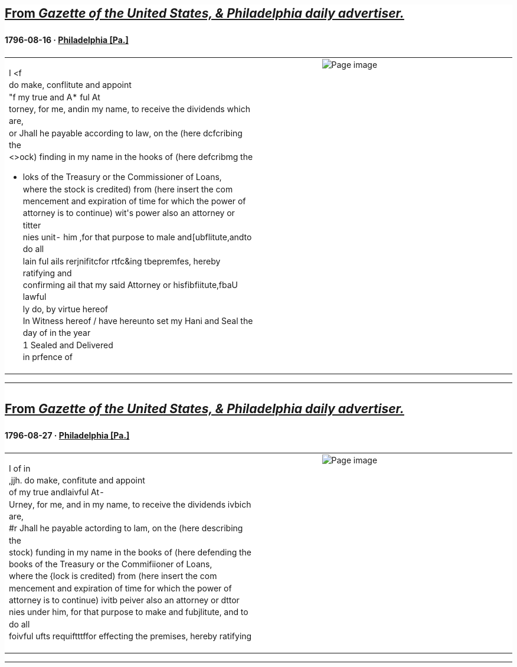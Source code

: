 
## [From _Gazette of the United States, & Philadelphia daily advertiser._](https://www.loc.gov/resource/sn83025881/1796-08-16/ed-1/?sp=4)

#### 1796-08-16 &middot; [Philadelphia [Pa.]](http://dbpedia.org/resource/Philadelphia)

<table style="width: 100%;"><tr><td style="width: 50%">

  
I &lt;f  
do make, conflitute and appoint  
&quot;f my true and A* ful At­  
torney, for me, andin my name, to receive the dividends which are,  
or Jhall he payable according to law, on the (here dcfcribing the  
&lt;&gt;ock) finding in my name in the hooks of (here defcribmg the  
* loks of the Treasury or the Commissioner of Loans,  
where the stock is credited) from (here insert the com­  
mencement and expiration of time for which the power of  
attorney is to continue) wit&#x27;s power also an attorney or titter­  
nies unit- him ,for that purpose to male and[ubflitute,andto do all  
lain ful ails rerjnifitcfor rtfc&amp;ing tbepremfes, hereby ratifying and  
confirming ail that my said Attorney or hisfibfiitute,fbaU lawful­  
ly do, by virtue hereof  
In Witness hereof / have hereunto set my Hani and Seal the  
day of in the year  
1 Sealed and Delivered  
in prfence of
</td><td style="width: 50%; max-height: 75%; margin: auto; display: block;">
<img alt="Page image" src="https://tile.loc.gov/image-services/iiif/service:ndnp:dlc:batch_dlc_mainecoon_ver01:data:sn83025881:print:1796081601:0004/pct:10.828343313373253,51.07052896725441,20.234530938123754,9.68198992443325/!600,600/0/default.jpg"/>
</td>
</tr></table>

---

## [From _Gazette of the United States, & Philadelphia daily advertiser._](https://www.loc.gov/resource/sn83025881/1796-08-27/ed-1/?sp=4)

#### 1796-08-27 &middot; [Philadelphia [Pa.]](http://dbpedia.org/resource/Philadelphia)

<table style="width: 100%;"><tr><td style="width: 50%">

  
I of in  
,jjh. do make, confitute and appoint  
of my true andlaivful At-  
Urney, for me, and in my name, to receive the dividends ivbich are,  
#r Jhall he payable actording to lam, on the (here describing the  
stock) funding in my name in the books of (here defending the  
books of the Treasury or the Commifiioner of Loans,  
where the {lock is credited) from (here insert the com­  
mencement and expiration of time for which the power of  
attorney is to continue) ivitb peiver also an attorney or dttor­  
nies under him, for that purpose to make and fubjlitute, and to do all  
foivful ufts requiftttffor effecting the premises, hereby ratifying
</td><td style="width: 50%; max-height: 75%; margin: auto; display: block;">
<img alt="Page image" src="https://tile.loc.gov/image-services/iiif/service:ndnp:dlc:batch_dlc_mainecoon_ver01:data:sn83025881:print:1796082701:0004/pct:6.5362840967575915,26.909150757077025,20.40658775090067,6.780776826859777/!600,600/0/default.jpg"/>
</td>
</tr></table>

---